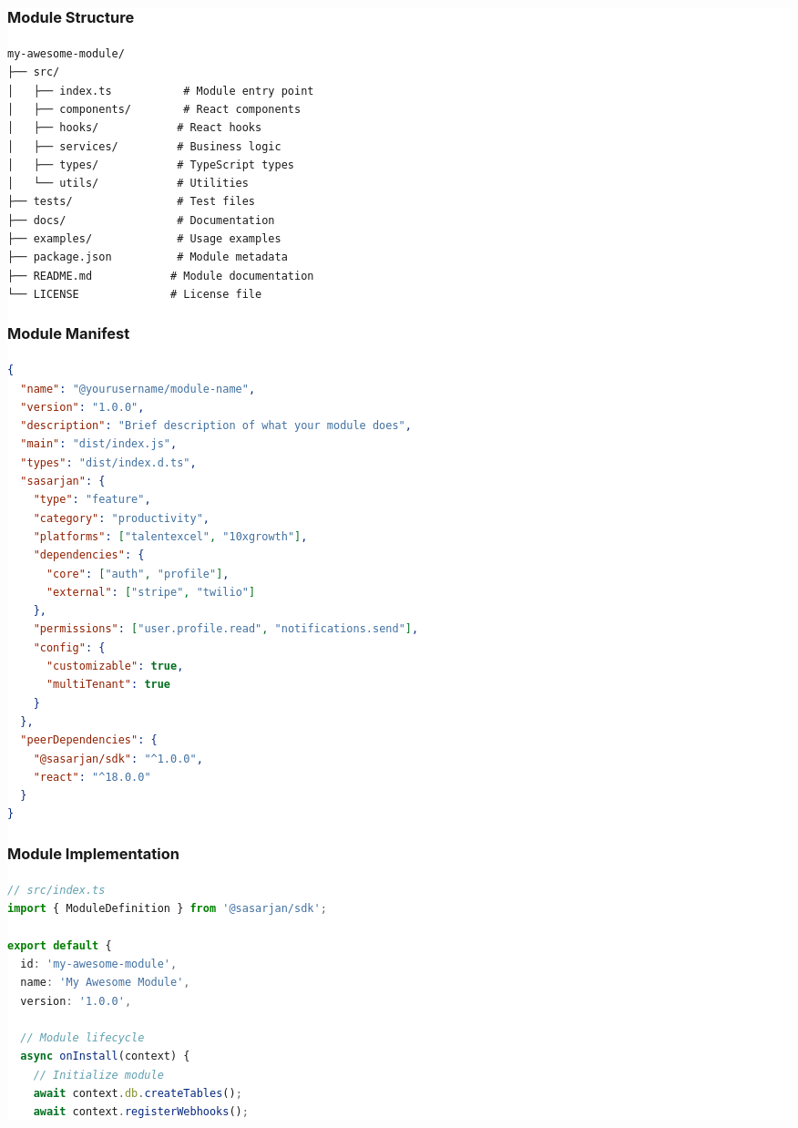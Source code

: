### Module Structure

```
my-awesome-module/
├── src/
│   ├── index.ts           # Module entry point
│   ├── components/        # React components
│   ├── hooks/            # React hooks
│   ├── services/         # Business logic
│   ├── types/            # TypeScript types
│   └── utils/            # Utilities
├── tests/                # Test files
├── docs/                 # Documentation
├── examples/             # Usage examples
├── package.json          # Module metadata
├── README.md            # Module documentation
└── LICENSE              # License file
```

### Module Manifest

```json
{
  "name": "@yourusername/module-name",
  "version": "1.0.0",
  "description": "Brief description of what your module does",
  "main": "dist/index.js",
  "types": "dist/index.d.ts",
  "sasarjan": {
    "type": "feature",
    "category": "productivity",
    "platforms": ["talentexcel", "10xgrowth"],
    "dependencies": {
      "core": ["auth", "profile"],
      "external": ["stripe", "twilio"]
    },
    "permissions": ["user.profile.read", "notifications.send"],
    "config": {
      "customizable": true,
      "multiTenant": true
    }
  },
  "peerDependencies": {
    "@sasarjan/sdk": "^1.0.0",
    "react": "^18.0.0"
  }
}
```

### Module Implementation

```typescript
// src/index.ts
import { ModuleDefinition } from '@sasarjan/sdk';

export default {
  id: 'my-awesome-module',
  name: 'My Awesome Module',
  version: '1.0.0',

  // Module lifecycle
  async onInstall(context) {
    // Initialize module
    await context.db.createTables();
    await context.registerWebhooks();
```
